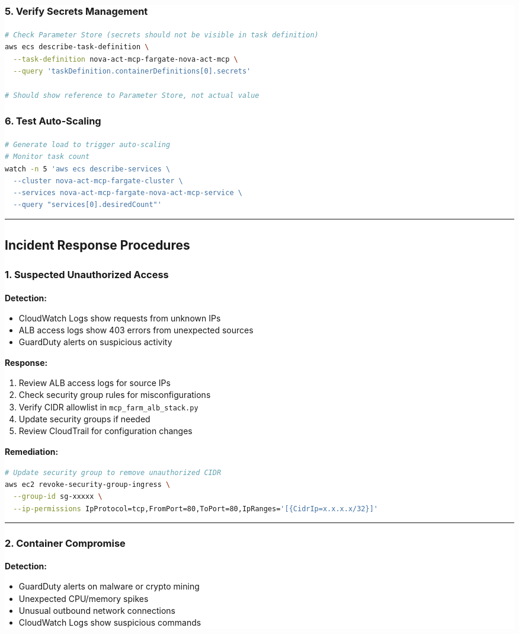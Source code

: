### 5. Verify Secrets Management

```bash
# Check Parameter Store (secrets should not be visible in task definition)
aws ecs describe-task-definition \
  --task-definition nova-act-mcp-fargate-nova-act-mcp \
  --query 'taskDefinition.containerDefinitions[0].secrets'

# Should show reference to Parameter Store, not actual value
```

### 6. Test Auto-Scaling

```bash
# Generate load to trigger auto-scaling
# Monitor task count
watch -n 5 'aws ecs describe-services \
  --cluster nova-act-mcp-fargate-cluster \
  --services nova-act-mcp-fargate-nova-act-mcp-service \
  --query "services[0].desiredCount"'
```

---

## Incident Response Procedures

### 1. Suspected Unauthorized Access

**Detection:**
- CloudWatch Logs show requests from unknown IPs
- ALB access logs show 403 errors from unexpected sources
- GuardDuty alerts on suspicious activity

**Response:**
1. Review ALB access logs for source IPs
2. Check security group rules for misconfigurations
3. Verify CIDR allowlist in `mcp_farm_alb_stack.py`
4. Update security groups if needed
5. Review CloudTrail for configuration changes

**Remediation:**
```bash
# Update security group to remove unauthorized CIDR
aws ec2 revoke-security-group-ingress \
  --group-id sg-xxxxx \
  --ip-permissions IpProtocol=tcp,FromPort=80,ToPort=80,IpRanges='[{CidrIp=x.x.x.x/32}]'
```

---

### 2. Container Compromise

**Detection:**
- GuardDuty alerts on malware or crypto mining
- Unexpected CPU/memory spikes
- Unusual outbound network connections
- CloudWatch Logs show suspicious commands
